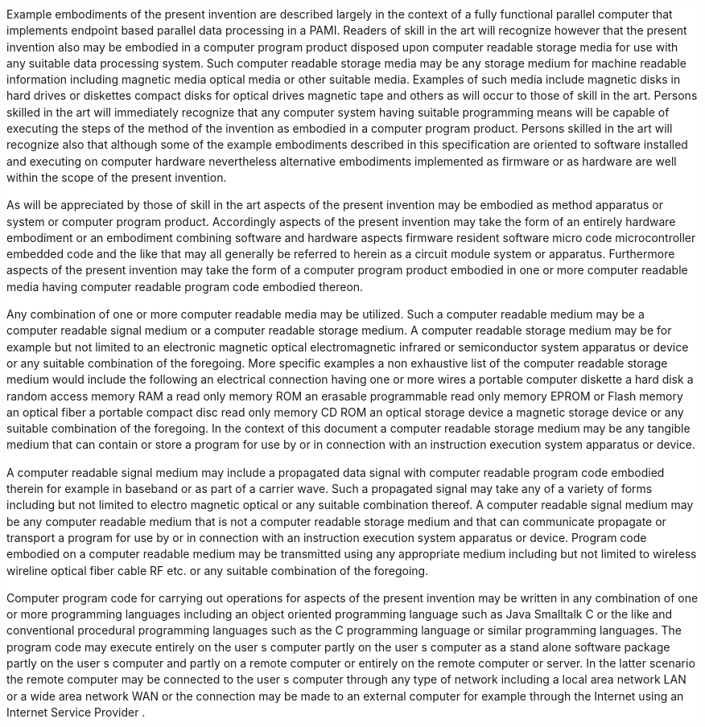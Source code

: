 Example embodiments of the present invention are described largely in the context of a fully functional parallel computer that implements endpoint based parallel data processing in a PAMI. Readers of skill in the art will recognize however that the present invention also may be embodied in a computer program product disposed upon computer readable storage media for use with any suitable data processing system. Such computer readable storage media may be any storage medium for machine readable information including magnetic media optical media or other suitable media. Examples of such media include magnetic disks in hard drives or diskettes compact disks for optical drives magnetic tape and others as will occur to those of skill in the art. Persons skilled in the art will immediately recognize that any computer system having suitable programming means will be capable of executing the steps of the method of the invention as embodied in a computer program product. Persons skilled in the art will recognize also that although some of the example embodiments described in this specification are oriented to software installed and executing on computer hardware nevertheless alternative embodiments implemented as firmware or as hardware are well within the scope of the present invention.

As will be appreciated by those of skill in the art aspects of the present invention may be embodied as method apparatus or system or computer program product. Accordingly aspects of the present invention may take the form of an entirely hardware embodiment or an embodiment combining software and hardware aspects firmware resident software micro code microcontroller embedded code and the like that may all generally be referred to herein as a circuit module system or apparatus. Furthermore aspects of the present invention may take the form of a computer program product embodied in one or more computer readable media having computer readable program code embodied thereon.

Any combination of one or more computer readable media may be utilized. Such a computer readable medium may be a computer readable signal medium or a computer readable storage medium. A computer readable storage medium may be for example but not limited to an electronic magnetic optical electromagnetic infrared or semiconductor system apparatus or device or any suitable combination of the foregoing. More specific examples a non exhaustive list of the computer readable storage medium would include the following an electrical connection having one or more wires a portable computer diskette a hard disk a random access memory RAM a read only memory ROM an erasable programmable read only memory EPROM or Flash memory an optical fiber a portable compact disc read only memory CD ROM an optical storage device a magnetic storage device or any suitable combination of the foregoing. In the context of this document a computer readable storage medium may be any tangible medium that can contain or store a program for use by or in connection with an instruction execution system apparatus or device.

A computer readable signal medium may include a propagated data signal with computer readable program code embodied therein for example in baseband or as part of a carrier wave. Such a propagated signal may take any of a variety of forms including but not limited to electro magnetic optical or any suitable combination thereof. A computer readable signal medium may be any computer readable medium that is not a computer readable storage medium and that can communicate propagate or transport a program for use by or in connection with an instruction execution system apparatus or device. Program code embodied on a computer readable medium may be transmitted using any appropriate medium including but not limited to wireless wireline optical fiber cable RF etc. or any suitable combination of the foregoing.

Computer program code for carrying out operations for aspects of the present invention may be written in any combination of one or more programming languages including an object oriented programming language such as Java Smalltalk C or the like and conventional procedural programming languages such as the C programming language or similar programming languages. The program code may execute entirely on the user s computer partly on the user s computer as a stand alone software package partly on the user s computer and partly on a remote computer or entirely on the remote computer or server. In the latter scenario the remote computer may be connected to the user s computer through any type of network including a local area network LAN or a wide area network WAN or the connection may be made to an external computer for example through the Internet using an Internet Service Provider .

